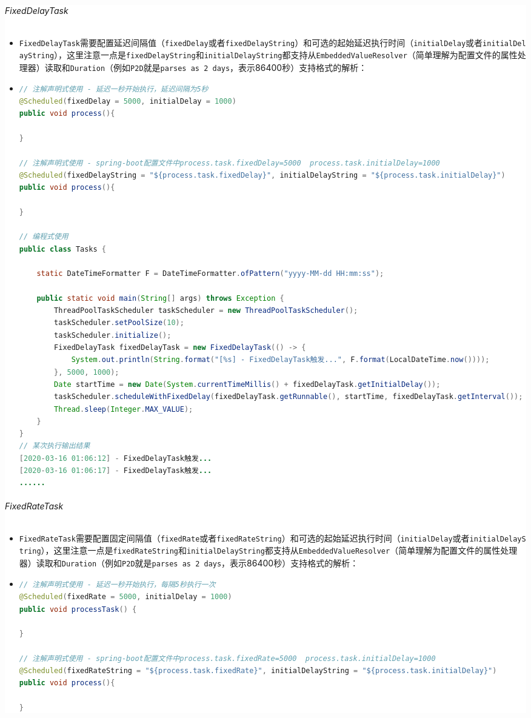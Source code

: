 ###### FixedDelayTask

- `FixedDelayTask`需要配置延迟间隔值（`fixedDelay`或者`fixedDelayString`）和可选的起始延迟执行时间（`initialDelay`或者`initialDelayString`），这里注意一点是`fixedDelayString`和`initialDelayString`都支持从`EmbeddedValueResolver`（简单理解为配置文件的属性处理器）读取和`Duration`（例如`P2D`就是`parses as 2 days`，表示86400秒）支持格式的解析：

- ```java
  // 注解声明式使用 - 延迟一秒开始执行，延迟间隔为5秒
  @Scheduled(fixedDelay = 5000, initialDelay = 1000)
  public void process(){
          
  }
  
  // 注解声明式使用 - spring-boot配置文件中process.task.fixedDelay=5000  process.task.initialDelay=1000
  @Scheduled(fixedDelayString = "${process.task.fixedDelay}", initialDelayString = "${process.task.initialDelay}")
  public void process(){
          
  }
  
  // 编程式使用
  public class Tasks {
  
      static DateTimeFormatter F = DateTimeFormatter.ofPattern("yyyy-MM-dd HH:mm:ss");
  
      public static void main(String[] args) throws Exception {
          ThreadPoolTaskScheduler taskScheduler = new ThreadPoolTaskScheduler();
          taskScheduler.setPoolSize(10);
          taskScheduler.initialize();
          FixedDelayTask fixedDelayTask = new FixedDelayTask(() -> {
              System.out.println(String.format("[%s] - FixedDelayTask触发...", F.format(LocalDateTime.now())));
          }, 5000, 1000);
          Date startTime = new Date(System.currentTimeMillis() + fixedDelayTask.getInitialDelay());
          taskScheduler.scheduleWithFixedDelay(fixedDelayTask.getRunnable(), startTime, fixedDelayTask.getInterval());
          Thread.sleep(Integer.MAX_VALUE);
      }
  }
  // 某次执行输出结果
  [2020-03-16 01:06:12] - FixedDelayTask触发...
  [2020-03-16 01:06:17] - FixedDelayTask触发...
  ......
  ```

###### FixedRateTask

- `FixedRateTask`需要配置固定间隔值（`fixedRate`或者`fixedRateString`）和可选的起始延迟执行时间（`initialDelay`或者`initialDelayString`），这里注意一点是`fixedRateString`和`initialDelayString`都支持从`EmbeddedValueResolver`（简单理解为配置文件的属性处理器）读取和`Duration`（例如`P2D`就是`parses as 2 days`，表示86400秒）支持格式的解析：

- ```java
  // 注解声明式使用 - 延迟一秒开始执行，每隔5秒执行一次
  @Scheduled(fixedRate = 5000, initialDelay = 1000)
  public void processTask() {
  
  }
  
  // 注解声明式使用 - spring-boot配置文件中process.task.fixedRate=5000  process.task.initialDelay=1000
  @Scheduled(fixedRateString = "${process.task.fixedRate}", initialDelayString = "${process.task.initialDelay}")
  public void process(){
          
  }
  ```
